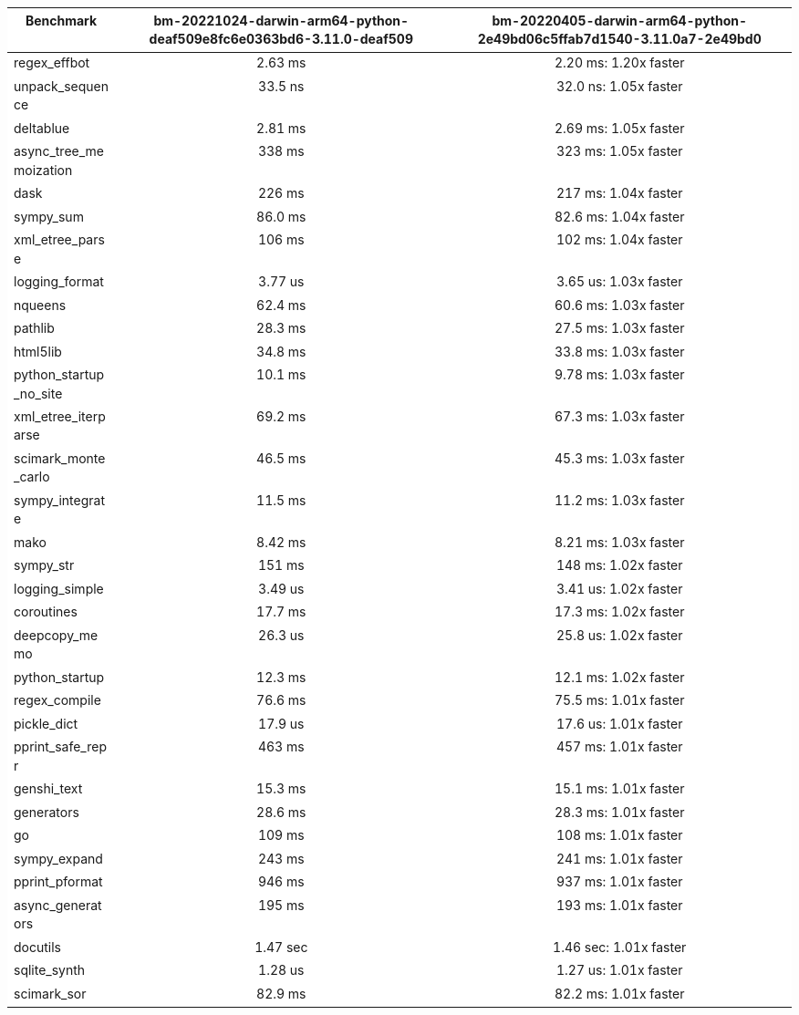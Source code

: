 | Benchmark               | bm-20221024-darwin-arm64-python-deaf509e8fc6e0363bd6-3.11.0-deaf509 | bm-20220405-darwin-arm64-python-2e49bd06c5ffab7d1540-3.11.0a7-2e49bd0 |
|-------------------------|:-------------------------------------------------------------------:|:---------------------------------------------------------------------:|
| regex_effbot            | 2.63 ms                                                             | 2.20 ms: 1.20x faster                                                 |
| unpack_sequence         | 33.5 ns                                                             | 32.0 ns: 1.05x faster                                                 |
| deltablue               | 2.81 ms                                                             | 2.69 ms: 1.05x faster                                                 |
| async_tree_memoization  | 338 ms                                                              | 323 ms: 1.05x faster                                                  |
| dask                    | 226 ms                                                              | 217 ms: 1.04x faster                                                  |
| sympy_sum               | 86.0 ms                                                             | 82.6 ms: 1.04x faster                                                 |
| xml_etree_parse         | 106 ms                                                              | 102 ms: 1.04x faster                                                  |
| logging_format          | 3.77 us                                                             | 3.65 us: 1.03x faster                                                 |
| nqueens                 | 62.4 ms                                                             | 60.6 ms: 1.03x faster                                                 |
| pathlib                 | 28.3 ms                                                             | 27.5 ms: 1.03x faster                                                 |
| html5lib                | 34.8 ms                                                             | 33.8 ms: 1.03x faster                                                 |
| python_startup_no_site  | 10.1 ms                                                             | 9.78 ms: 1.03x faster                                                 |
| xml_etree_iterparse     | 69.2 ms                                                             | 67.3 ms: 1.03x faster                                                 |
| scimark_monte_carlo     | 46.5 ms                                                             | 45.3 ms: 1.03x faster                                                 |
| sympy_integrate         | 11.5 ms                                                             | 11.2 ms: 1.03x faster                                                 |
| mako                    | 8.42 ms                                                             | 8.21 ms: 1.03x faster                                                 |
| sympy_str               | 151 ms                                                              | 148 ms: 1.02x faster                                                  |
| logging_simple          | 3.49 us                                                             | 3.41 us: 1.02x faster                                                 |
| coroutines              | 17.7 ms                                                             | 17.3 ms: 1.02x faster                                                 |
| deepcopy_memo           | 26.3 us                                                             | 25.8 us: 1.02x faster                                                 |
| python_startup          | 12.3 ms                                                             | 12.1 ms: 1.02x faster                                                 |
| regex_compile           | 76.6 ms                                                             | 75.5 ms: 1.01x faster                                                 |
| pickle_dict             | 17.9 us                                                             | 17.6 us: 1.01x faster                                                 |
| pprint_safe_repr        | 463 ms                                                              | 457 ms: 1.01x faster                                                  |
| genshi_text             | 15.3 ms                                                             | 15.1 ms: 1.01x faster                                                 |
| generators              | 28.6 ms                                                             | 28.3 ms: 1.01x faster                                                 |
| go                      | 109 ms                                                              | 108 ms: 1.01x faster                                                  |
| sympy_expand            | 243 ms                                                              | 241 ms: 1.01x faster                                                  |
| pprint_pformat          | 946 ms                                                              | 937 ms: 1.01x faster                                                  |
| async_generators        | 195 ms                                                              | 193 ms: 1.01x faster                                                  |
| docutils                | 1.47 sec                                                            | 1.46 sec: 1.01x faster                                                |
| sqlite_synth            | 1.28 us                                                             | 1.27 us: 1.01x faster                                                 |
| scimark_sor             | 82.9 ms                                                             | 82.2 ms: 1.01x faster                                                 |